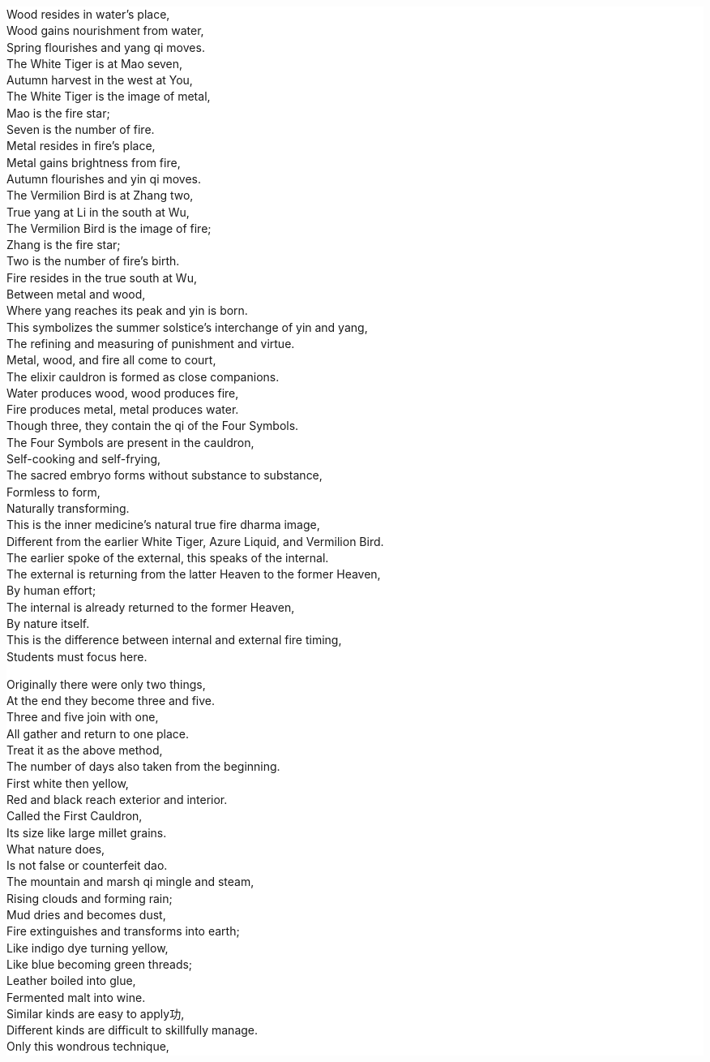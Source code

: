 Wood resides in water’s place,  
Wood gains nourishment from water,  
Spring flourishes and yang qi moves.  
The White Tiger is at Mao seven,  
Autumn harvest in the west at You,  
The White Tiger is the image of metal,  
Mao is the fire star;  
Seven is the number of fire.  
Metal resides in fire’s place,  
Metal gains brightness from fire,  
Autumn flourishes and yin qi moves.  
The Vermilion Bird is at Zhang two,  
True yang at Li in the south at Wu,  
The Vermilion Bird is the image of fire;  
Zhang is the fire star;  
Two is the number of fire’s birth.  
Fire resides in the true south at Wu,  
Between metal and wood,  
Where yang reaches its peak and yin is born.  
This symbolizes the summer solstice’s interchange of yin and yang,  
The refining and measuring of punishment and virtue.  
Metal, wood, and fire all come to court,  
The elixir cauldron is formed as close companions.  
Water produces wood, wood produces fire,  
Fire produces metal, metal produces water.  
Though three, they contain the qi of the Four Symbols.  
The Four Symbols are present in the cauldron,  
Self-cooking and self-frying,  
The sacred embryo forms without substance to substance,  
Formless to form,  
Naturally transforming.  
This is the inner medicine’s natural true fire dharma image,  
Different from the earlier White Tiger, Azure Liquid, and Vermilion Bird.  
The earlier spoke of the external, this speaks of the internal.  
The external is returning from the latter Heaven to the former Heaven,  
By human effort;  
The internal is already returned to the former Heaven,  
By nature itself.  
This is the difference between internal and external fire timing,  
Students must focus here.

Originally there were only two things,  
At the end they become three and five.  
Three and five join with one,  
All gather and return to one place.  
Treat it as the above method,  
The number of days also taken from the beginning.  
First white then yellow,  
Red and black reach exterior and interior.  
Called the First Cauldron,  
Its size like large millet grains.  
What nature does,  
Is not false or counterfeit dao.  
The mountain and marsh qi mingle and steam,  
Rising clouds and forming rain;  
Mud dries and becomes dust,  
Fire extinguishes and transforms into earth;  
Like indigo dye turning yellow,  
Like blue becoming green threads;  
Leather boiled into glue,  
Fermented malt into wine.  
Similar kinds are easy to apply功,  
Different kinds are difficult to skillfully manage.  
Only this wondrous technique,  